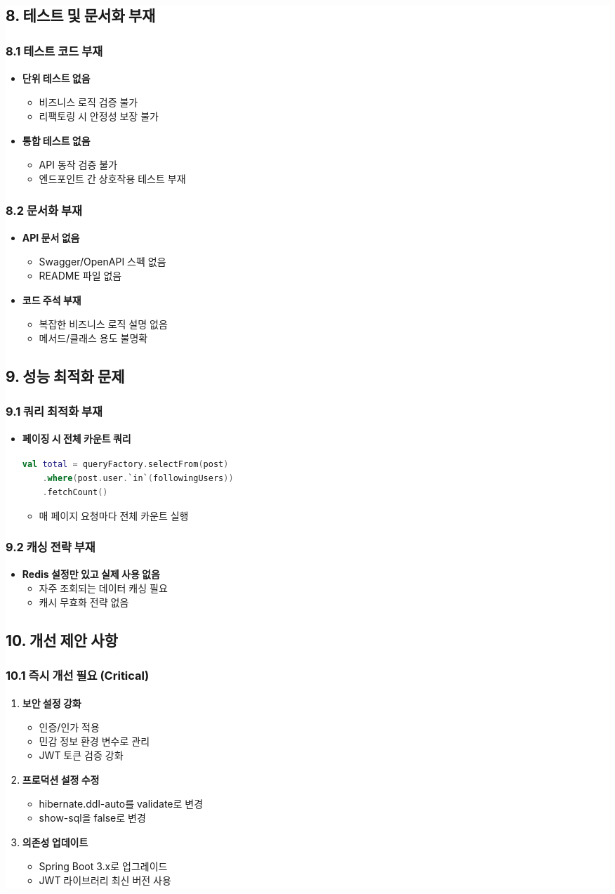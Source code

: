 ## 8. 테스트 및 문서화 부재

### 8.1 테스트 코드 부재
- **단위 테스트 없음**
  - 비즈니스 로직 검증 불가
  - 리팩토링 시 안정성 보장 불가
  
- **통합 테스트 없음**
  - API 동작 검증 불가
  - 엔드포인트 간 상호작용 테스트 부재

### 8.2 문서화 부재
- **API 문서 없음**
  - Swagger/OpenAPI 스펙 없음
  - README 파일 없음
  
- **코드 주석 부재**
  - 복잡한 비즈니스 로직 설명 없음
  - 메서드/클래스 용도 불명확

## 9. 성능 최적화 문제

### 9.1 쿼리 최적화 부재
- **페이징 시 전체 카운트 쿼리**
  ```kotlin
  val total = queryFactory.selectFrom(post)
      .where(post.user.`in`(followingUsers))
      .fetchCount()
  ```
  - 매 페이지 요청마다 전체 카운트 실행
  
### 9.2 캐싱 전략 부재
- **Redis 설정만 있고 실제 사용 없음**
  - 자주 조회되는 데이터 캐싱 필요
  - 캐시 무효화 전략 없음

## 10. 개선 제안 사항

### 10.1 즉시 개선 필요 (Critical)
1. **보안 설정 강화**
   - 인증/인가 적용
   - 민감 정보 환경 변수로 관리
   - JWT 토큰 검증 강화

2. **프로덕션 설정 수정**
   - hibernate.ddl-auto를 validate로 변경
   - show-sql을 false로 변경

3. **의존성 업데이트**
   - Spring Boot 3.x로 업그레이드
   - JWT 라이브러리 최신 버전 사용
